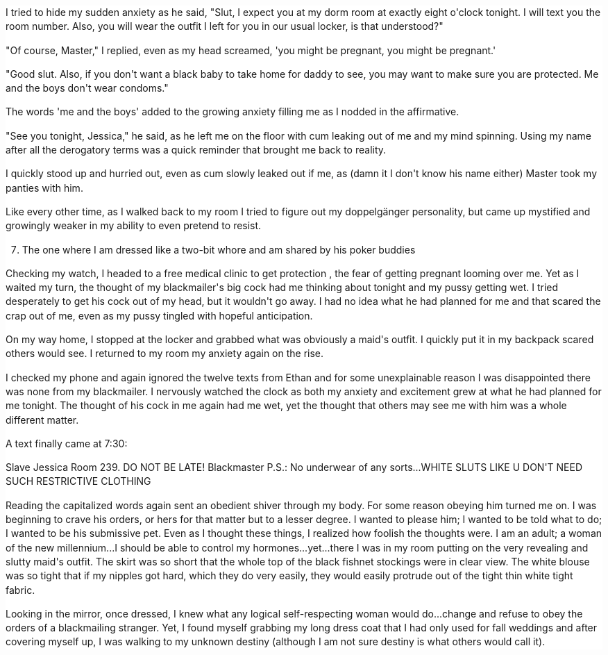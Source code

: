  I tried to hide my sudden anxiety as he said, "Slut, I expect you at my dorm room at exactly eight o'clock tonight. I will text you the room number. Also, you will wear the outfit I left for you in our usual locker, is that understood?" 

 "Of course, Master," I replied, even as my head screamed, 'you might be pregnant, you might be pregnant.' 

 "Good slut. Also, if you don't want a black baby to take home for daddy to see, you may want to make sure you are protected. Me and the boys don't wear condoms." 

 The words 'me and the boys' added to the growing anxiety filling me as I nodded in the affirmative. 

 "See you tonight, Jessica," he said, as he left me on the floor with cum leaking out of me and my mind spinning. Using my name after all the derogatory terms was a quick reminder that brought me back to reality. 

 I quickly stood up and hurried out, even as cum slowly leaked out if me, as (damn it I don't know his name either) Master took my panties with him. 

 Like every other time, as I walked back to my room I tried to figure out my doppelgänger personality, but came up mystified and growingly weaker in my ability to even pretend to resist. 

 

 7. The one where I am dressed like a two-bit whore and am shared by his poker buddies 

 Checking my watch, I headed to a free medical clinic to get protection , the fear of getting pregnant looming over me. Yet as I waited my turn, the thought of my blackmailer's big cock had me thinking about tonight and my pussy getting wet. I tried desperately to get his cock out of my head, but it wouldn't go away. I had no idea what he had planned for me and that scared the crap out of me, even as my pussy tingled with hopeful anticipation. 

 On my way home, I stopped at the locker and grabbed what was obviously a maid's outfit. I quickly put it in my backpack scared others would see. I returned to my room my anxiety again on the rise. 

 I checked my phone and again ignored the twelve texts from Ethan and for some unexplainable reason I was disappointed there was none from my blackmailer. I nervously watched the clock as both my anxiety and excitement grew at what he had planned for me tonight. The thought of his cock in me again had me wet, yet the thought that others may see me with him was a whole different matter. 

 A text finally came at 7:30: 

 Slave Jessica Room 239. DO NOT BE LATE! Blackmaster P.S.: No underwear of any sorts...WHITE SLUTS LIKE U DON'T NEED SUCH RESTRICTIVE CLOTHING 

 Reading the capitalized words again sent an obedient shiver through my body. For some reason obeying him turned me on. I was beginning to crave his orders, or hers for that matter but to a lesser degree. I wanted to please him; I wanted to be told what to do; I wanted to be his submissive pet. Even as I thought these things, I realized how foolish the thoughts were. I am an adult; a woman of the new millennium...I should be able to control my hormones...yet...there I was in my room putting on the very revealing and slutty maid's outfit. The skirt was so short that the whole top of the black fishnet stockings were in clear view. The white blouse was so tight that if my nipples got hard, which they do very easily, they would easily protrude out of the tight thin white tight fabric. 

 Looking in the mirror, once dressed, I knew what any logical self-respecting woman would do...change and refuse to obey the orders of a blackmailing stranger. Yet, I found myself grabbing my long dress coat that I had only used for fall weddings and after covering myself up, I was walking to my unknown destiny (although I am not sure destiny is what others would call it). 
